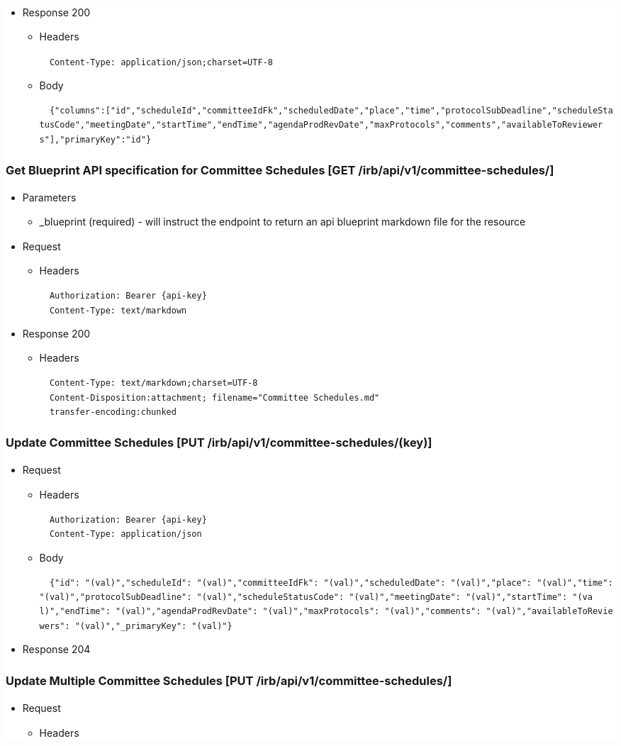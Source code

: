 + Response 200
    + Headers

            Content-Type: application/json;charset=UTF-8

    + Body
    
            {"columns":["id","scheduleId","committeeIdFk","scheduledDate","place","time","protocolSubDeadline","scheduleStatusCode","meetingDate","startTime","endTime","agendaProdRevDate","maxProtocols","comments","availableToReviewers"],"primaryKey":"id"}
		
### Get Blueprint API specification for Committee Schedules [GET /irb/api/v1/committee-schedules/]
	 
+ Parameters

     + _blueprint (required) - will instruct the endpoint to return an api blueprint markdown file for the resource
                 
+ Request

    + Headers

            Authorization: Bearer {api-key}
            Content-Type: text/markdown

+ Response 200
    + Headers

            Content-Type: text/markdown;charset=UTF-8
            Content-Disposition:attachment; filename="Committee Schedules.md"
            transfer-encoding:chunked


### Update Committee Schedules [PUT /irb/api/v1/committee-schedules/(key)]

+ Request

    + Headers

            Authorization: Bearer {api-key}   
            Content-Type: application/json

    + Body
    
            {"id": "(val)","scheduleId": "(val)","committeeIdFk": "(val)","scheduledDate": "(val)","place": "(val)","time": "(val)","protocolSubDeadline": "(val)","scheduleStatusCode": "(val)","meetingDate": "(val)","startTime": "(val)","endTime": "(val)","agendaProdRevDate": "(val)","maxProtocols": "(val)","comments": "(val)","availableToReviewers": "(val)","_primaryKey": "(val)"}
			
+ Response 204

### Update Multiple Committee Schedules [PUT /irb/api/v1/committee-schedules/]

+ Request

    + Headers
